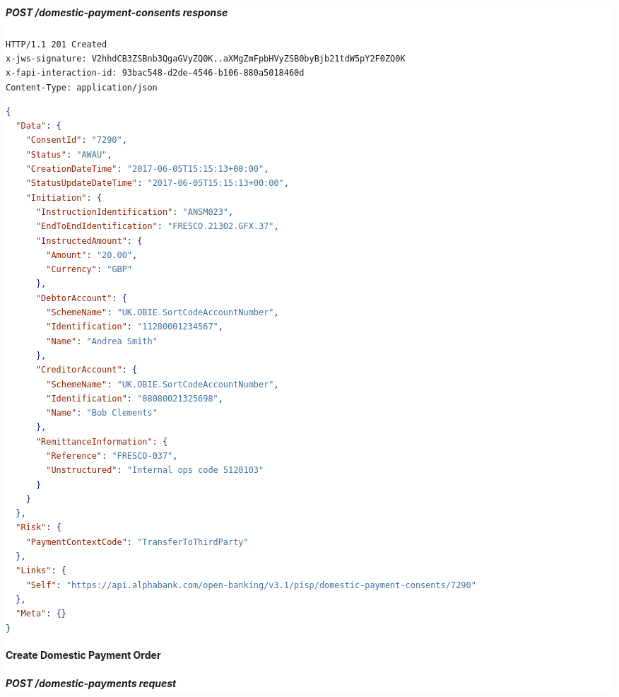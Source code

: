 ##### POST /domestic-payment-consents response

```
HTTP/1.1 201 Created
x-jws-signature: V2hhdCB3ZSBnb3QgaGVyZQ0K..aXMgZmFpbHVyZSB0byBjb21tdW5pY2F0ZQ0K
x-fapi-interaction-id: 93bac548-d2de-4546-b106-880a5018460d
Content-Type: application/json
```

```json
{
  "Data": {
    "ConsentId": "7290",
    "Status": "AWAU",
    "CreationDateTime": "2017-06-05T15:15:13+00:00",
    "StatusUpdateDateTime": "2017-06-05T15:15:13+00:00",
    "Initiation": {
      "InstructionIdentification": "ANSM023",
      "EndToEndIdentification": "FRESCO.21302.GFX.37",
      "InstructedAmount": {
        "Amount": "20.00",
        "Currency": "GBP"
      },
      "DebtorAccount": {
        "SchemeName": "UK.OBIE.SortCodeAccountNumber",
        "Identification": "11280001234567",
        "Name": "Andrea Smith"
      },
      "CreditorAccount": {
        "SchemeName": "UK.OBIE.SortCodeAccountNumber",
        "Identification": "08080021325698",
        "Name": "Bob Clements"
      },
      "RemittanceInformation": {
        "Reference": "FRESCO-037",
        "Unstructured": "Internal ops code 5120103"
      }
    }
  },
  "Risk": {
    "PaymentContextCode": "TransferToThirdParty"
  },
  "Links": {
    "Self": "https://api.alphabank.com/open-banking/v3.1/pisp/domestic-payment-consents/7290"
  },
  "Meta": {}
}
```

#### Create Domestic Payment Order

##### POST /domestic-payments request
